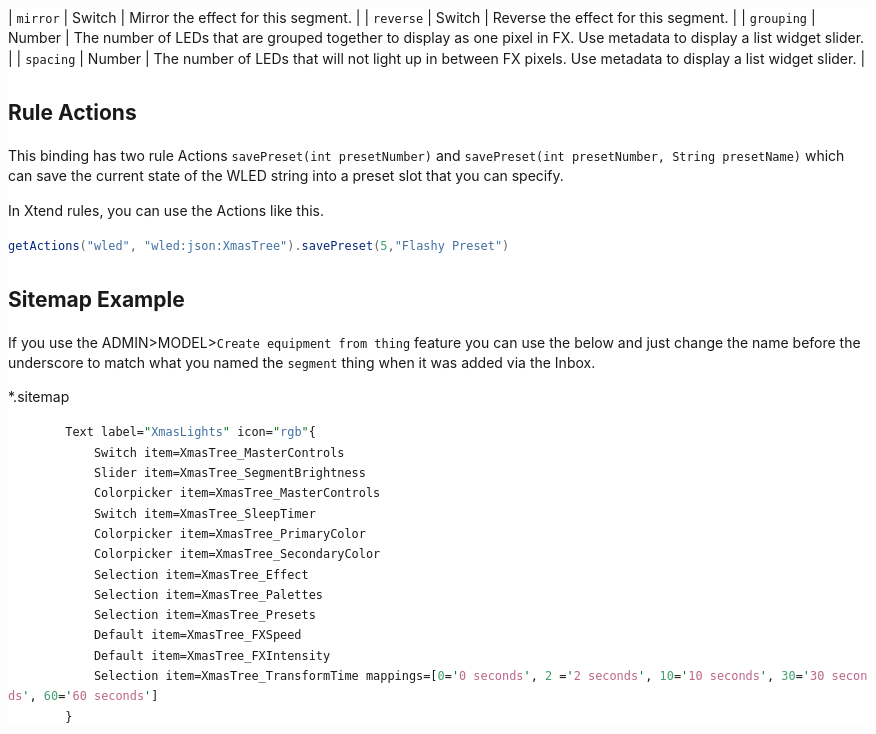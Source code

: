 | `mirror` | Switch | Mirror the effect for this segment. |
| `reverse` | Switch | Reverse the effect for this segment. |
| `grouping` | Number | The number of LEDs that are grouped together to display as one pixel in FX. Use metadata to display a list widget slider. |
| `spacing` | Number | The number of LEDs that will not light up in between FX pixels. Use metadata to display a list widget slider. |

## Rule Actions

This binding has two rule Actions `savePreset(int presetNumber)` and `savePreset(int presetNumber, String presetName)` which can save the current state of the WLED string into a preset slot that you can specify.

In Xtend rules, you can use the Actions like this.

```java
getActions("wled", "wled:json:XmasTree").savePreset(5,"Flashy Preset")
```

## Sitemap Example

If you use the ADMIN>MODEL>`Create equipment from thing` feature you can use the below and just change the name before the underscore to match what you named the `segment` thing when it was added via the Inbox.

*.sitemap

```perl
        Text label="XmasLights" icon="rgb"{
            Switch item=XmasTree_MasterControls
            Slider item=XmasTree_SegmentBrightness
            Colorpicker item=XmasTree_MasterControls
            Switch item=XmasTree_SleepTimer
            Colorpicker item=XmasTree_PrimaryColor
            Colorpicker item=XmasTree_SecondaryColor
            Selection item=XmasTree_Effect
            Selection item=XmasTree_Palettes
            Selection item=XmasTree_Presets
            Default item=XmasTree_FXSpeed
            Default item=XmasTree_FXIntensity
            Selection item=XmasTree_TransformTime mappings=[0='0 seconds', 2 ='2 seconds', 10='10 seconds', 30='30 seconds', 60='60 seconds']
        }

```
